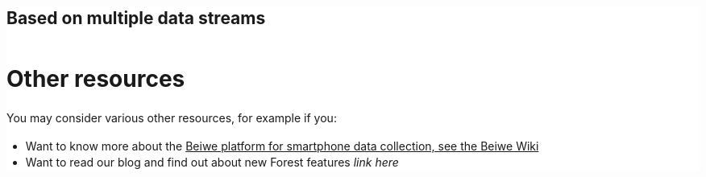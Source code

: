 ## Based on multiple data streams <a name="bom"/>

# Other resources <a name="ore"/>
You may consider various other resources, for example if you:
* Want to know more about the [Beiwe platform for smartphone data collection, see the Beiwe Wiki](https://github.com/onnela-lab/beiwe/wiki)
* Want to read our blog and find out about new Forest features *link here*
